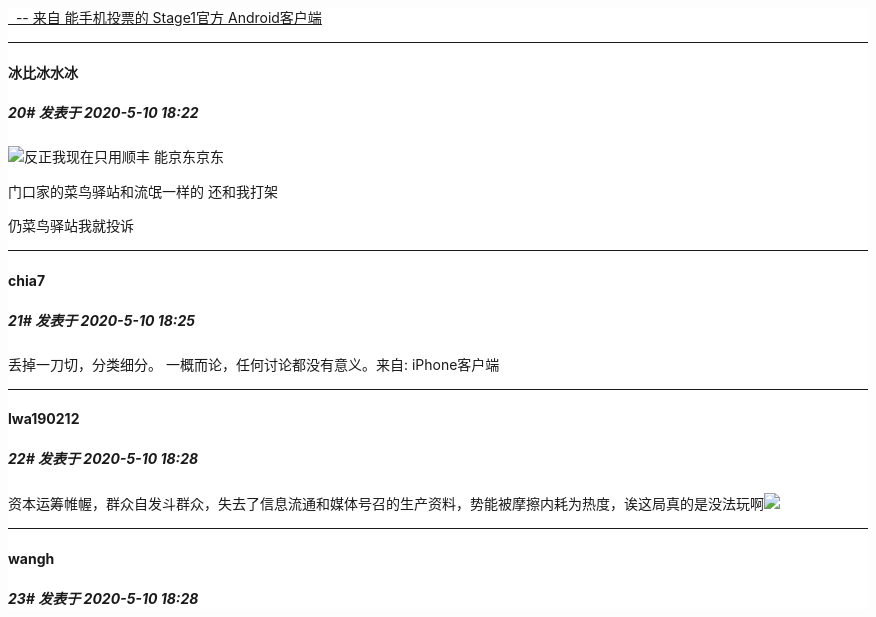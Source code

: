 [  -- 来自 能手机投票的 Stage1官方 Android客户端](https://www.coolapk.com/apk/140634)







-----

####  冰比冰水冰  
##### 20#       发表于 2020-5-10 18:22



<img src="https://static.saraba1st.com/image/smiley/face2017/009.gif" referrerpolicy="no-referrer">反正我现在只用顺丰 能京东京东

门口家的菜鸟驿站和流氓一样的 还和我打架

仍菜鸟驿站我就投诉







-----

####  chia7  
##### 21#       发表于 2020-5-10 18:25




丢掉一刀切，分类细分。
一概而论，任何讨论都没有意义。来自: iPhone客户端







-----

####  lwa190212  
##### 22#       发表于 2020-5-10 18:28




资本运筹帷幄，群众自发斗群众，失去了信息流通和媒体号召的生产资料，势能被摩擦内耗为热度，诶这局真的是没法玩啊<img src="https://static.saraba1st.com/image/smiley/face2017/069.png" referrerpolicy="no-referrer">







-----

####  wangh  
##### 23#       发表于 2020-5-10 18:28




